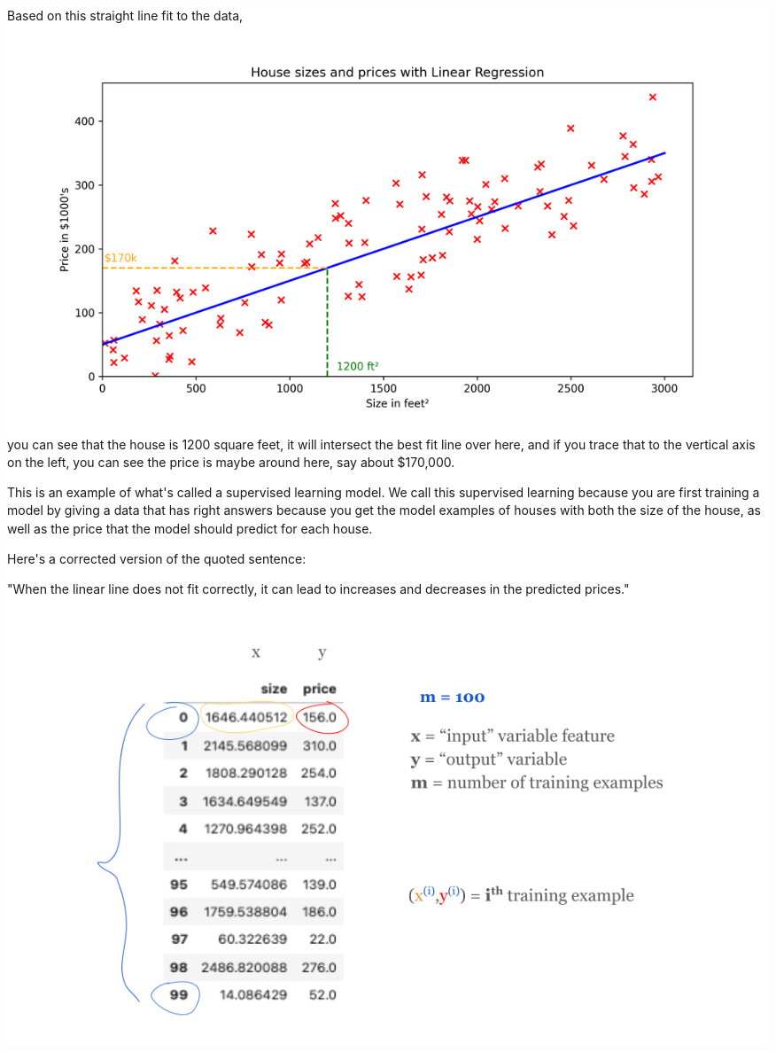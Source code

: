 Based on this straight line fit to the data, 

![House price predict](images/Data_Science/Linear_Regression/House_sizes_and_prices_predict.png)

you can see that the house is 1200 square feet, it will intersect the best fit line over here, and if you trace that to the vertical axis on the left, you can see the price is maybe around here, say about $170,000.

This is an example of what's called a supervised learning model. We call this supervised learning because you are first training a model by giving a data that has right answers because you get the model examples of houses with both the size of the house, as well as the price that the model should predict for each house.

Here's a corrected version of the quoted sentence:

"When the linear line does not fit correctly, it can lead to increases and decreases in the predicted prices."

![training set notations](images/Data_Science/Linear_Regression/training_data_notations.png)
